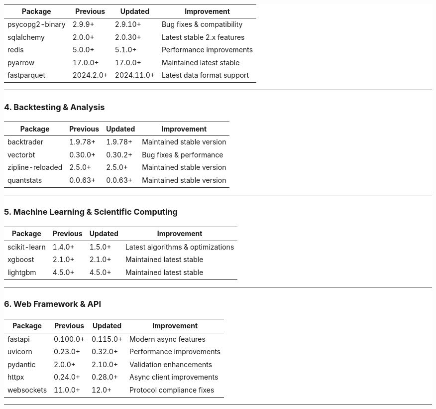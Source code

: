 | Package | Previous | Updated | Improvement |
|---------|----------|---------|-------------|
| psycopg2-binary | 2.9.9+ | 2.9.10+ | Bug fixes & compatibility |
| sqlalchemy | 2.0.0+ | 2.0.30+ | Latest stable 2.x features |
| redis | 5.0.0+ | 5.1.0+ | Performance improvements |
| pyarrow | 17.0.0+ | 17.0.0+ | Maintained latest stable |
| fastparquet | 2024.2.0+ | 2024.11.0+ | Latest data format support |

---

### 4. Backtesting & Analysis

| Package | Previous | Updated | Improvement |
|---------|----------|---------|-------------|
| backtrader | 1.9.78+ | 1.9.78+ | Maintained stable version |
| vectorbt | 0.30.0+ | 0.30.2+ | Bug fixes & performance |
| zipline-reloaded | 2.5.0+ | 2.5.0+ | Maintained stable version |
| quantstats | 0.0.63+ | 0.0.63+ | Maintained stable version |

---

### 5. Machine Learning & Scientific Computing

| Package | Previous | Updated | Improvement |
|----------|----------|---------|-------------|
| scikit-learn | 1.4.0+ | 1.5.0+ | Latest algorithms & optimizations |
| xgboost | 2.1.0+ | 2.1.0+ | Maintained latest stable |
| lightgbm | 4.5.0+ | 4.5.0+ | Maintained latest stable |

---

### 6. Web Framework & API

| Package | Previous | Updated | Improvement |
|---------|----------|---------|-------------|
| fastapi | 0.100.0+ | 0.115.0+ | Modern async features |
| uvicorn | 0.23.0+ | 0.32.0+ | Performance improvements |
| pydantic | 2.0.0+ | 2.10.0+ | Validation enhancements |
| httpx | 0.24.0+ | 0.28.0+ | Async client improvements |
| websockets | 11.0.0+ | 12.0+ | Protocol compliance fixes |

---